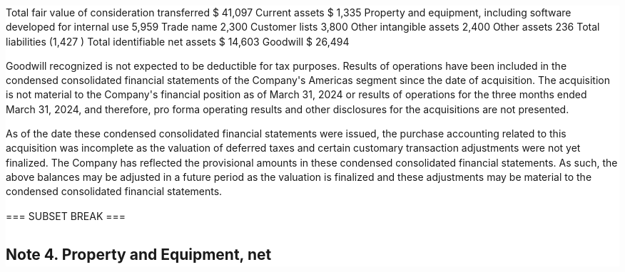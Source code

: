 <td>Total fair value of consideration transferred</td>
<td>$</td>
<td>41,097</td>
</tr>
<tr>
<td>Current assets</td>
<td>$</td>
<td>1,335</td>
</tr>
<tr>
<td>Property and equipment, including software developed for internal use</td>
<td></td>
<td>5,959</td>
</tr>
<tr>
<td>Trade name</td>
<td></td>
<td>2,300</td>
</tr>
<tr>
<td>Customer lists</td>
<td></td>
<td>3,800</td>
</tr>
<tr>
<td>Other intangible assets</td>
<td></td>
<td>2,400</td>
</tr>
<tr>
<td>Other assets</td>
<td></td>
<td>236</td>
</tr>
<tr>
<td>Total liabilities</td>
<td></td>
<td>(1,427 )</td>
</tr>
<tr>
<td>Total identifiable net assets</td>
<td>$</td>
<td>14,603</td>
</tr>
<tr>
<td>Goodwill</td>
<td>$</td>
<td>26,494</td>
</tr>
</tbody>
</table>
<p>Goodwill recognized is not expected to be deductible for tax purposes. Results of operations have been included in the condensed consolidated financial statements of the Company's Americas segment since the date of acquisition. The acquisition is not material to the Company's financial position as of March 31, 2024 or results of operations for the three months ended March 31, 2024, and therefore, pro forma operating results and other disclosures for the acquisitions are not presented.</p>
<p>As of the date these condensed consolidated financial statements were issued, the purchase accounting related to this acquisition was incomplete as the valuation of deferred taxes and certain customary transaction adjustments were not yet finalized. The Company has reflected the provisional amounts in these condensed consolidated financial statements. As such, the above balances may be adjusted in a future period as the valuation is finalized and these adjustments may be material to the condensed consolidated financial statements.</p>
<p>=== SUBSET BREAK ===</p>
<h2>Note 4. Property and Equipment, net</h2>